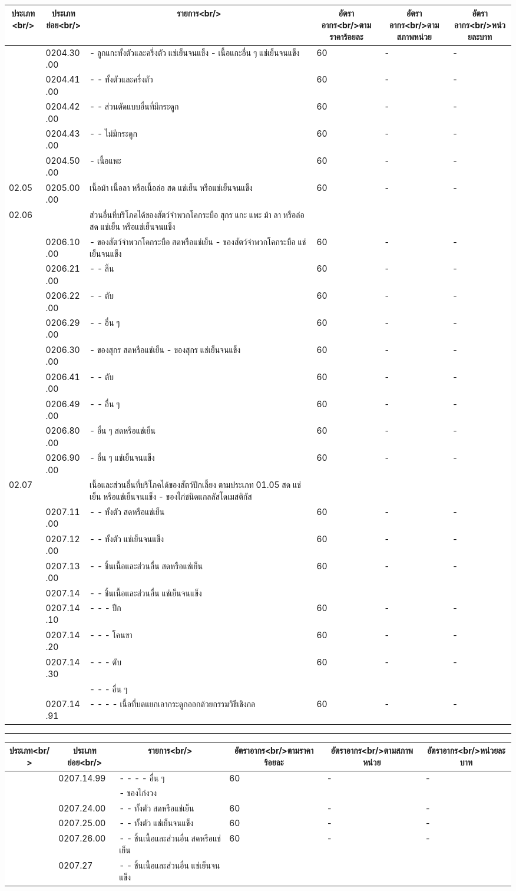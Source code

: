 | ประเภท\<br/> | ประเภทย่อย\<br/> | รายการ\<br/> | อัตราอากร\<br/>ตามราคาร้อยละ | อัตราอากร\<br/>ตามสภาพหน่วย | อัตราอากร\<br/>หน่วยละบาท |
| - | - | - | - | - | - |
| | 0204.30.00 | - ลูกแกะทั้งตัวและครึ่งตัว แช่เย็นจนแข็ง - เนื้อแกะอื่น ๆ แช่เย็นจนแข็ง | 60 | - | - |
| | 0204.41.00 | - - ทั้งตัวและครึ่งตัว | 60 | - | - |
| | 0204.42.00 | - - ส่วนตัดแบบอื่นที่มีกระดูก | 60 | - | - |
| | 0204.43.00 | - - ไม่มีกระดูก | 60 | - | - |
| | 0204.50.00 | - เนื้อแพะ | 60 | - | - |
| 02.05 | 0205.00.00 | เนื้อม้า เนื้อลา หรือเนื้อล่อ สด แช่เย็น หรือแช่เย็นจนแข็ง | 60 | - | - |
| 02.06 | | ส่วนอื่นที่บริโภคได้ของสัตว์จำพวกโคกระบือ สุกร แกะ แพะ ม้า ลา หรือล่อ สด แช่เย็น หรือแช่เย็นจนแข็ง | | | |
| | 0206.10.00 | - ของสัตว์จำพวกโคกระบือ สดหรือแช่เย็น - ของสัตว์จำพวกโคกระบือ แช่เย็นจนแข็ง | 60 | - | - |
| | 0206.21.00 | - - ลิ้น | 60 | - | - |
| | 0206.22.00 | - - ตับ | 60 | - | - |
| | 0206.29.00 | - - อื่น ๆ | 60 | - | - |
| | 0206.30.00 | - ของสุกร สดหรือแช่เย็น - ของสุกร แช่เย็นจนแข็ง | 60 | - | - |
| | 0206.41.00 | - - ตับ | 60 | - | - |
| | 0206.49.00 | - - อื่น ๆ | 60 | - | - |
| | 0206.80.00 | - อื่น ๆ สดหรือแช่เย็น | 60 | - | - |
| | 0206.90.00 | - อื่น ๆ แช่เย็นจนแข็ง | 60 | - | - |
| 02.07 | | เนื้อและส่วนอื่นที่บริโภคได้ของสัตว์ปีกเลี้ยง ตามประเภท 01.05 สด แช่เย็น หรือแช่เย็นจนแข็ง - ของไก่ชนิดแกลลัสโดเมสติกัส | | | |
| | 0207.11.00 | - - ทั้งตัว สดหรือแช่เย็น | 60 | - | - |
| | 0207.12.00 | - - ทั้งตัว แช่เย็นจนแข็ง | 60 | - | - |
| | 0207.13.00 | - - ชิ้นเนื้อและส่วนอื่น สดหรือแช่เย็น | 60 | - | - |
| | 0207.14 | - - ชิ้นเนื้อและส่วนอื่น แช่เย็นจนแข็ง | | | |
| | 0207.14.10 | - - - ปีก | 60 | - | - |
| | 0207.14.20 | - - - โคนขา | 60 | - | - |
| | 0207.14.30 | - - - ตับ | 60 | - | - |
| | | - - - อื่น ๆ | | | |
| | 0207.14.91 | - - - - เนื้อที่บดแยกเอากระดูกออกด้วยกรรมวิธีเชิงกล | 60 | - | - |

---
| ประเภท\<br/> | ประเภทย่อย\<br/> | รายการ\<br/> | อัตราอากร\<br/>ตามราคาร้อยละ | อัตราอากร\<br/>ตามสภาพหน่วย | อัตราอากร\<br/>หน่วยละบาท |
| - | - | - | - | - | - |
| | 0207.14.99 | - - - - อื่น ๆ | 60 | - | - |
| | | - ของไก่งวง | | | |
| | 0207.24.00 | - - ทั้งตัว สดหรือแช่เย็น | 60 | - | - |
| | 0207.25.00 | - - ทั้งตัว แช่เย็นจนแข็ง | 60 | - | - |
| | 0207.26.00 | - - ชิ้นเนื้อและส่วนอื่น สดหรือแช่เย็น | 60 | - | - |
| | 0207.27 | - - ชิ้นเนื้อและส่วนอื่น แช่เย็นจนแข็ง | | | |